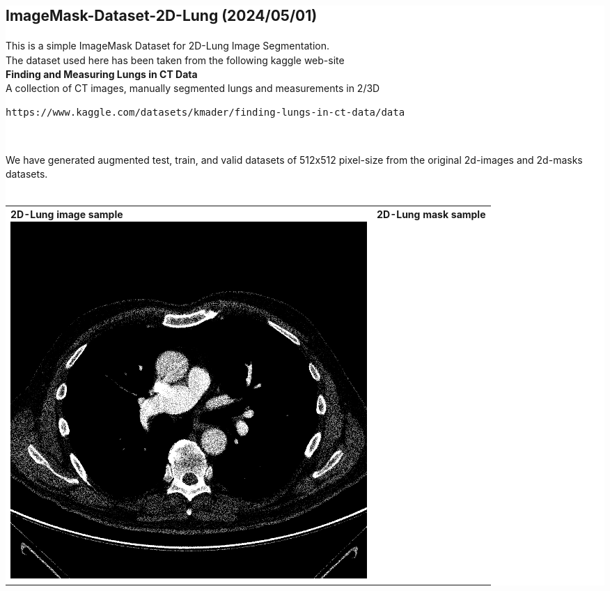 <h2> ImageMask-Dataset-2D-Lung (2024/05/01)</h2>

This is a simple ImageMask Dataset for 2D-Lung Image Segmentation.<br>
The dataset used here has been taken from the following kaggle web-site<br>
<b>Finding and Measuring Lungs in CT Data</b><br>
A collection of CT images, manually segmented lungs and measurements in 2/3D
<br>

<pre>https://www.kaggle.com/datasets/kmader/finding-lungs-in-ct-data/data</pre><br>
We have generated augmented test, train, and valid datasets of 512x512 pixel-size from the original 2d-images and 2d-masks datasets.
<br> 
<br>
<table>
<tr>
<td>
<b>2D-Lung image sample </b><br>
<img src="./samples/images/ID_0000_Z_0142.tif" width="512" height="auto">
</td>
<td>
<b>2D-Lung mask sample </b><br>